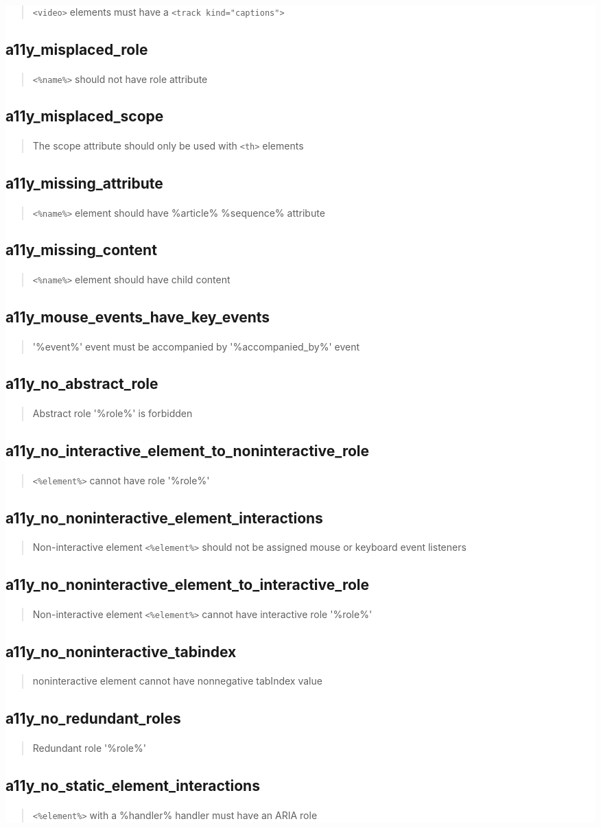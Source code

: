 > `<video>` elements must have a `<track kind="captions">`

## a11y_misplaced_role

> `<%name%>` should not have role attribute

## a11y_misplaced_scope

> The scope attribute should only be used with `<th>` elements

## a11y_missing_attribute

> `<%name%>` element should have %article% %sequence% attribute

## a11y_missing_content

> `<%name%>` element should have child content

## a11y_mouse_events_have_key_events

> '%event%' event must be accompanied by '%accompanied_by%' event

## a11y_no_abstract_role

> Abstract role '%role%' is forbidden

## a11y_no_interactive_element_to_noninteractive_role

> `<%element%>` cannot have role '%role%'

## a11y_no_noninteractive_element_interactions

> Non-interactive element `<%element%>` should not be assigned mouse or keyboard event listeners

## a11y_no_noninteractive_element_to_interactive_role

> Non-interactive element `<%element%>` cannot have interactive role '%role%'

## a11y_no_noninteractive_tabindex

> noninteractive element cannot have nonnegative tabIndex value

## a11y_no_redundant_roles

> Redundant role '%role%'

## a11y_no_static_element_interactions

> `<%element%>` with a %handler% handler must have an ARIA role
